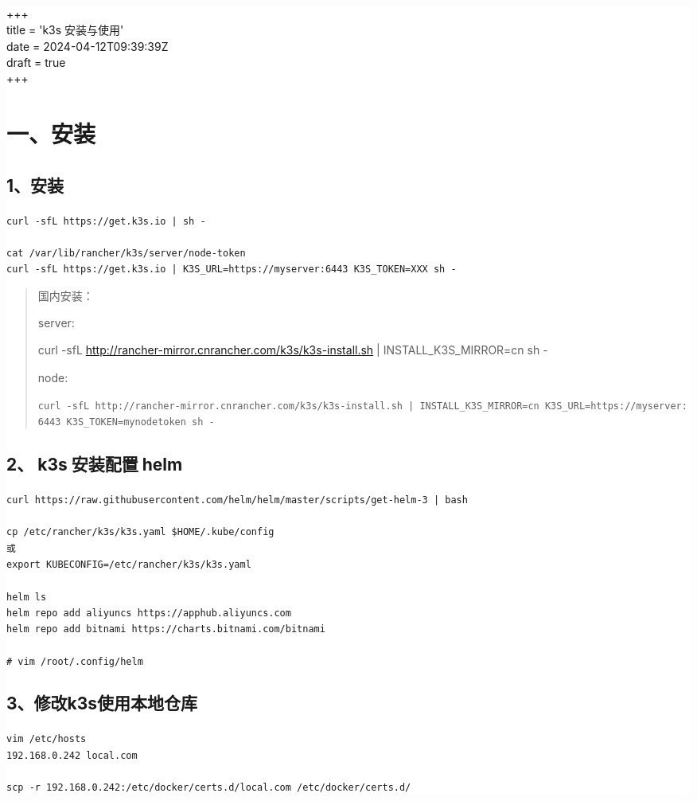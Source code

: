 +++  
title = 'k3s 安装与使用'  
date = 2024-04-12T09:39:39Z  
draft = true  
+++

# 一、安装

## 1、安装

```
curl -sfL https://get.k3s.io | sh -

cat /var/lib/rancher/k3s/server/node-token
curl -sfL https://get.k3s.io | K3S_URL=https://myserver:6443 K3S_TOKEN=XXX sh -
```

> 国内安装：
>
> server:
>
> 	curl -sfL http://rancher-mirror.cnrancher.com/k3s/k3s-install.sh | INSTALL_K3S_MIRROR=cn sh -
>
> node:
>
> ```
> curl -sfL http://rancher-mirror.cnrancher.com/k3s/k3s-install.sh | INSTALL_K3S_MIRROR=cn K3S_URL=https://myserver:6443 K3S_TOKEN=mynodetoken sh -
> ```

## 2、 k3s 安装配置 helm

```
curl https://raw.githubusercontent.com/helm/helm/master/scripts/get-helm-3 | bash

cp /etc/rancher/k3s/k3s.yaml $HOME/.kube/config
或
export KUBECONFIG=/etc/rancher/k3s/k3s.yaml

helm ls
helm repo add aliyuncs https://apphub.aliyuncs.com
helm repo add bitnami https://charts.bitnami.com/bitnami

# vim /root/.config/helm
```

## 3、修改k3s使用本地仓库

```
vim /etc/hosts
192.168.0.242 local.com

scp -r 192.168.0.242:/etc/docker/certs.d/local.com /etc/docker/certs.d/
```

